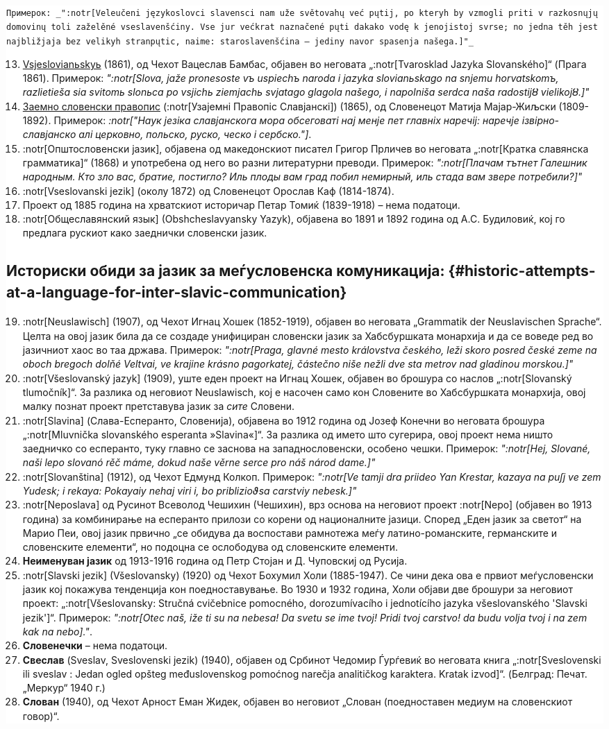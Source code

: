     Примерок: _":notr[Veleučeni językoslovci slavensci nam uže světovahų već pųtij, po kteryh by vzmogli priti v razkosnųjų domovinų toli zaželěné vseslavenšćiny. Vse jur većkrat naznačené pųti dakako vodę k jenojistoj svrse; no jedna těh jest najbližjaja bez velikyh stranpųtic, naime: staroslavenšćina – jediny navor spasenja našega.]"_
13. [Vsjeslovianьskyь][5] (1861), од Чехот Вацеслав Бамбас, објавен во неговата „:notr[Tvarosklad Jazyka Slovanského]“ (Прага 1861).
    Примерок: _":notr[Slova, jaže pronesoste vъ uspiechъ naroda i jazyka slovianьskago na snjemu horvatskomъ, razlietieša sia svitomь slonьca po vsjichь ziemjachь svjatago glagola našego, i napolniša serdca naša radostijȣ vielikojȣ.]"_
14. [Заемно словенски правопис][6] (:notr[Узајемні Правопіс Славјанскі]) (1865), од Словенецот Матија Мајар-Жиљски (1809-1892).
    Примерок: _:notr["Наук језіка славјанскога мора обсеговаті нај менје пет главніх наречіј: наречjе ізвірно-славјанско алі церковно, польско, руско, ческо і сербско."]_.
15. :notr[Општословенски јазик], објавена од македонскиот писател Григор Прличев во неговата „:notr[Кратка славянска грамматика]“ (1868) и употребена од него во разни литературни преводи. Примерок: _":notr[Плачам тътнет Галешник народным. Кто зло вас, братие, постигло? Иль плоды вам град побил немирный, иль стада вам звере потребили?]"_
16. :notr[Vseslovanski jezik] (околу 1872) од Словенецот Орослав Каф (1814-1874).
17. Проект од 1885 година на хрватскиот историчар Петар Томиќ (1839-1918) – нема податоци.
18. :notr[Общеславянский язык] (Obshcheslavyansky Yazyk), објавена во 1891 и 1892 година од А.С. Будиловиќ, кој го предлага рускиот како заеднички словенски јазик.

## Историски обиди за јазик за меѓусловенска комуникација: \{#historic-attempts-at-a-language-for-inter-slavic-communication}

19. :notr[Neuslawisch] (1907), од Чехот Игнац Хошек (1852-1919), објавен во неговата „Grammatik der Neuslavischen Sprache“. Целта на овој јазик била да се создаде унифициран словенски јазик за Хабсбуршката монархија и да се воведе ред во јазичниот хаос во таа држава.
    Примерок: _":notr[Praga, glavné mesto královstva českého, leži skoro posred české zeme na oboch bregoch dolňé Veltvai, ve krajine krásno pagorkatej, částečno niše nežli dve sta metrov nad gladinou morskou.]"_
20. :notr[Všeslovanský jazyk] (1909), уште еден проект на Игнац Хошек, објавен во брошура со наслов „:notr[Slovanský tlumočník]“. За разлика од неговиот Neuslawisch, кој е насочен само кон Словените во Хабсбуршката монархија, овој малку познат проект претставува јазик за _сите_ Словени.
21. :notr[Slavina] (Слава-Есперанто, Словенија), објавена во 1912 година од Јозеф Конечни во неговата брошура „:notr[Mluvnička slovanského esperanta »Slavina«]“. За разлика од името што сугерира, овој проект нема ништо заедничко со есперанто, туку главно се заснова на западнословенски, особено чешки.
    Примерок: _":notr[Hej, Slované, naši lepo slovanó rěč máme, dokud naše věrne serce pro náš národ dame.]"_
22. :notr[Slovanština] (1912), од Чехот Едмунд Колкоп.
    Примерок: _":notr[Ve tamji dra priideo Yan Krestar, kazaya na puſj ve zem Yudesk; i rekaya: Pokayaiy nehaj viri i, bo priblizioϑsa carstviy nebesk.]"_
23. :notr[Neposlava] од Русинот Всеволод Чешихин (Чешихин), врз основа на неговиот проект :notr[Nepo] (објавен во 1913 година) за комбинирање на есперанто прилози со корени од националните јазици. Според „Еден јазик за светот“ на Марио Пеи, овој јазик првично „се обидува да воспостави рамнотежа меѓу латино-романските, германските и словенските елементи“, но подоцна се ослободува од словенските елементи.
24. **Неименуван јазик** од 1913-1916 година од Петр Стојан и Д. Чуповскиј од Русија.
25. :notr[Slavski jezik] (Všeslovansky) (1920) од Чехот Бохумил Холи (1885-1947). Се чини дека ова е првиот меѓусловенски јазик кој покажува тенденција кон поедноставување. Во 1930 и 1932 година, Холи објави две брошури за неговиот проект: „:notr[Všeslovansky: Stručná cvičebnice pomocného, dorozumívacího i jednotícího jazyka všeslovanského 'Slavski jezik']“.
    Примерок: _":notr[Otec naš, iže ti su na nebesa! Da svetu se ime tvoj! Pridi tvoj carstvo! da budu volja tvoj i na zem kak na nebo]."_.
26. **Словенечки** – нема податоци.
27. **Свеслав** (Sveslav, Sveslovenski jezik) (1940), објавен од Србинот Чедомир Ѓурѓевиќ во неговата книга „:notr[Sveslovenski ili sveslav : Jedan ogled opšteg međuslovenskog pomoćnog narečja analitičkog karaktera. Kratak izvod]“. (Белград: Печат. „Меркур“ 1940 г.)
28. **Слован** (1940), од Чехот Арност Еман Жидек, објавен во неговиот „Слован (поедноставен медиум на словенскиот говор)“.

[1]: http://miresperanto.narod.ru/o_vseobscem_jazyke/krizhanich.htm
[2]: https://books.google.com/books?id=sYlCAQAAIAAJ
[3]: https://books.google.com/books?id=R29FAAAAYAAJ
[4]: https://books.google.com/books?id=kmYoAQAAMAAJ
[5]: https://books.google.com/books?id=crQsAAAAYAAJ
[6]: https://books.google.com/books?id=oFjWAAAAMAAJ
[7]: http://www.panorama.sk/go/clanky/1431.asp?lang=en&sv=2
[8]: http://www.hanskamp.com/mezhdja/
[9]: http://www.slovio.com/
[10]: http://www.ruskio.com/
[11]: http://web.archive.org/web/20021225182018/www.sweb.cz/slovanic/
[12]: http://www.matica.org/glagolica/
[13]: http://www.geocities.com/proslava/
[14]: http://www.slavsk.com/slavzem/_sgt/m1m3_1.htm
[15]: http://pawel-ciupak.w.interia.pl/jeslov.txt
[16]: http://poliglos.info/lingva/pnsl.php
[17]: http://www.slovio.com/jaz-medjazik/index.html
[18]: http://conlang.wikia.com/wiki/Sojaz
[19]: http://e-novosti.info/forumo/viewtopic.php?t=1450
[20]: http://e-novosti.info/forumo/viewtopic.php?t=2095
[21]: http://e-novosti.info/forumo/viewtopic.php?t=2102
[22]: http://www.network54.com/Forum/183880/thread/1225956242/last-1226258679/Sloviensk+-+grammar
[23]: https://en.wikipedia.org/wiki/User:IJzeren
[24]: https://en.wikipedia.org/wiki/User:Ioannes
[25]: http://steen.free.fr/interslavic/slovianski_2011.html
[26]: http://web.archive.org/web/20070514100907/http://www.langmaker.com/db/User:Gabriel_Svoboda/Slovianski-P
[27]: http://steen.free.fr/interslavic/slovianski_2006.html
[28]: http://web.archive.org/web/20070302060228/http://www.langmaker.com/db/User:Gabriel_Svoboda/GS-Slovianski
[29]: http://web.archive.org/web/20070228130533/http://www.langmaker.com/db/User:Iopq/Slovjanskaj
[30]: http://garshin.ru/linguistics/model/panlangs/pan-slavic.html
[31]: http://e-novosti.info/forumo/viewtopic.php?t=3645
[32]: http://newidentity.clanweb.cz/aboutis.html
[33]: http://conlang.wikia.com/wiki/Rozumio
[34]: http://slovioski.wikia.com/wiki/Slovioski
[35]: http://conlang.wikia.com/wiki/Slavski_jezik
[36]: http://www.conlanger.fora.pl/conlangi,2/pid-inosloviansk,1979.html
[37]: http://lingvoforum.net/index.php/topic,20177.0.html
[38]: https://sites.google.com/site/novoslovienskij/
[39]: http://www.slavic-unity.glavo.net/viewtopic.php?f=69&t=1912
[40]: http://www.conlanger.fora.pl/conlangi,2/witam-i-prezentuje-prosty-pomocniczy-jezyk-slowianski,2114.html
[41]: ../simple-grammar/index.md
[42]: https://groups.google.be/group/bablo/browse_thread/thread/f7d2b1f92edf4de5
[43]: http://www.scribd.com/doc/38189812/Prostoslovjanski-Jazik
[44]: http://www.rusanto.com/
[45]: http://slovko.com/
[46]: ./index.html
[47]: ../vocabulary/flavourisation.md
[48]: http://lingvowiki.info/w/%D0%92%D0%B5%D0%BD%D0%B5%D0%B4%D1%87%D0%B8%D0%BD%D0%B0
[49]: http://vk.com/club40701339
[50]: http://nowoslownica.tk/
[51]: https://conlang.fandom.com/wiki/Novoslavski
[52]: https://wiki.lingvoforum.net/wiki/index.php/%D0%A3%D1%87%D0%B0%D1%81%D1%82%D0%BD%D0%B8%D0%BA:Hellerick/Slovenska_nova_lingvafranka
[53]: ../misc/numbers-1-10.md
[54]: ../misc/pan-slavic-relay.md
[55]: http://steen.free.fr/interslavic/publications.html